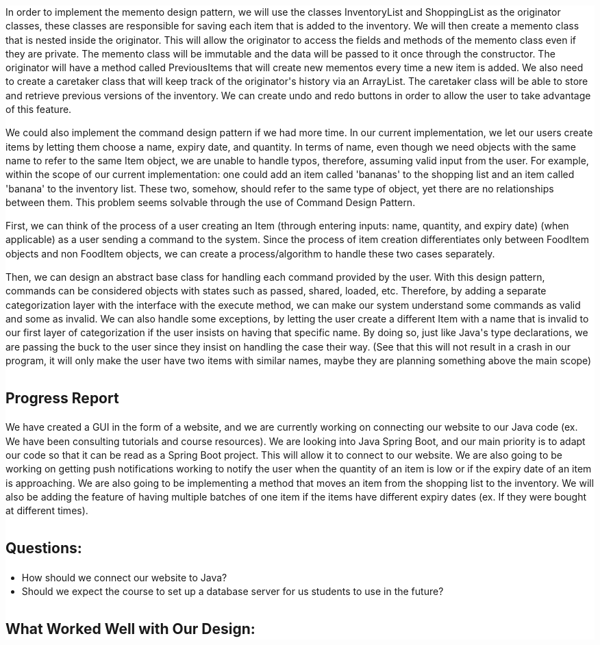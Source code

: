 In order to implement the memento design pattern, we will use the classes InventoryList and ShoppingList as the originator classes, these classes are responsible for saving each item that is added to the inventory. We will then create a memento class that is nested inside the originator. This will allow the originator to access the fields and methods of the memento class even if they are private. The memento class will be immutable and the data will be passed to it once through the constructor. The originator will have a method called PreviousItems that will create new mementos every time a new item is added. We also need to create a caretaker class that will keep track of the originator&#39;s history via an ArrayList. The caretaker class will be able to store and retrieve previous versions of the inventory. We can create undo and redo buttons in order to allow the user to take advantage of this feature.

We could also implement the command design pattern if we had more time. In our current implementation, we let our users create items by letting them choose a name, expiry date, and quantity. In terms of name, even though we need objects with the same name to refer to the same Item object, we are unable to handle typos, therefore, assuming valid input from the user. For example, within the scope of our current implementation: one could add an item called &#39;bananas&#39; to the shopping list and an item called &#39;banana&#39; to the inventory list. These two, somehow, should refer to the same type of object, yet there are no relationships between them. This problem seems solvable through the use of Command Design Pattern.

First, we can think of the process of a user creating an Item (through entering inputs: name, quantity, and expiry date) (when applicable) as a user sending a command to the system. Since the process of item creation differentiates only between FoodItem objects and non FoodItem objects, we can create a process/algorithm to handle these two cases separately.

Then, we can design an abstract base class for handling each command provided by the user. With this design pattern, commands can be considered objects with states such as passed, shared, loaded, etc. Therefore, by adding a separate categorization layer with the interface with the execute method, we can make our system understand some commands as valid and some as invalid. We can also handle some exceptions, by letting the user create a different Item with a name that is invalid to our first layer of categorization if the user insists on having that specific name. By doing so, just like Java&#39;s type declarations, we are passing the buck to the user since they insist on handling the case their way. (See that this will not result in a crash in our program, it will only make the user have two items with similar names, maybe they are planning something above the main scope)

## Progress Report

We have created a GUI in the form of a website, and we are currently working on connecting our website to our Java code (ex. We have been consulting tutorials and course resources). We are looking into Java Spring Boot, and our main priority is to adapt our code so that it can be read as a Spring Boot project. This will allow it to connect to our website. We are also going to be working on getting push notifications working to notify the user when the quantity of an item is low or if the expiry date of an item is approaching. We are also going to be implementing a method that moves an item from the shopping list to the inventory. We will also be adding the feature of having multiple batches of one item if the items have different expiry dates (ex. If they were bought at different times).

## Questions:

- How should we connect our website to Java?
- Should we expect the course to set up a database server for us students to use in the future?

## What Worked Well with Our Design:
